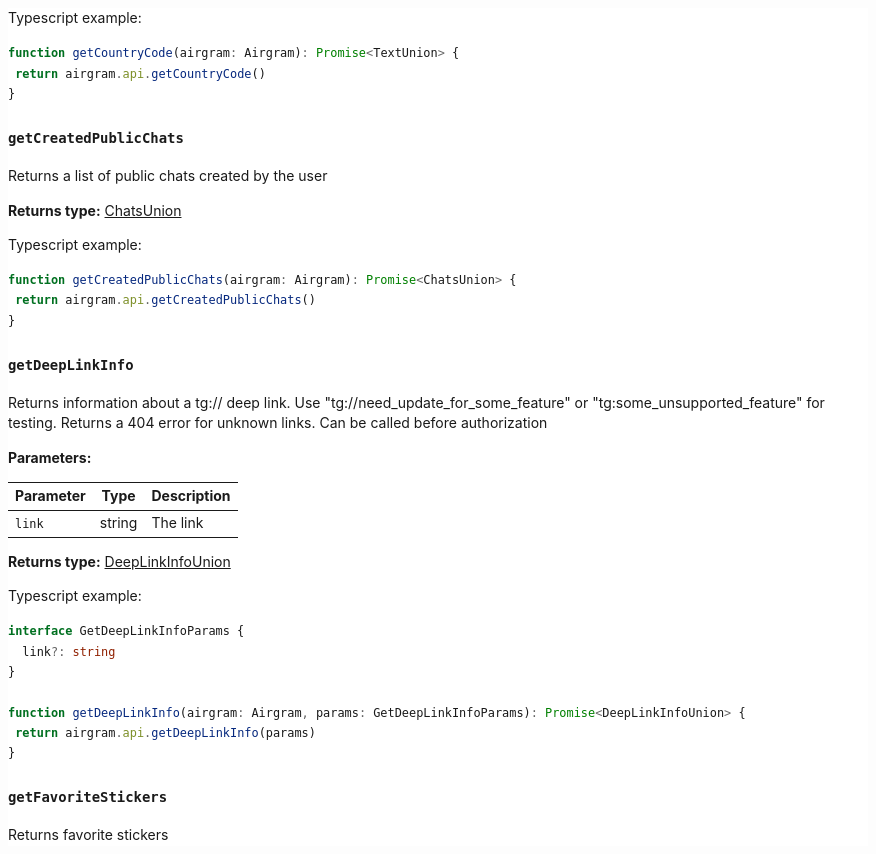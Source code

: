 Typescript example:
```typescript
function getCountryCode(airgram: Airgram): Promise<TextUnion> {
 return airgram.api.getCountryCode()
}
```


### `getCreatedPublicChats`
Returns a list of public chats created by the user




**Returns type:** [ChatsUnion](./td-outputs.md#chatsunion)


Typescript example:
```typescript
function getCreatedPublicChats(airgram: Airgram): Promise<ChatsUnion> {
 return airgram.api.getCreatedPublicChats()
}
```


### `getDeepLinkInfo`
Returns information about a tg:// deep link. Use "tg://need_update_for_some_feature" or "tg:some_unsupported_feature" for testing. Returns a 404 error for unknown links. Can be called before authorization


**Parameters:**

| Parameter | Type | Description |
| ---- | ---- | ---- |
| `link` | string | The link |


**Returns type:** [DeepLinkInfoUnion](./td-outputs.md#deeplinkinfounion)


Typescript example:
```typescript
interface GetDeepLinkInfoParams {
  link?: string
}

function getDeepLinkInfo(airgram: Airgram, params: GetDeepLinkInfoParams): Promise<DeepLinkInfoUnion> {
 return airgram.api.getDeepLinkInfo(params)
}
```


### `getFavoriteStickers`
Returns favorite stickers


